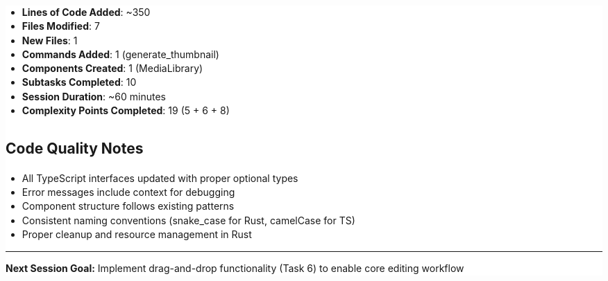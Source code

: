 - **Lines of Code Added**: ~350
- **Files Modified**: 7
- **New Files**: 1
- **Commands Added**: 1 (generate_thumbnail)
- **Components Created**: 1 (MediaLibrary)
- **Subtasks Completed**: 10
- **Session Duration**: ~60 minutes
- **Complexity Points Completed**: 19 (5 + 6 + 8)

## Code Quality Notes

- All TypeScript interfaces updated with proper optional types
- Error messages include context for debugging
- Component structure follows existing patterns
- Consistent naming conventions (snake_case for Rust, camelCase for TS)
- Proper cleanup and resource management in Rust

---

**Next Session Goal:** Implement drag-and-drop functionality (Task 6) to enable core editing workflow
